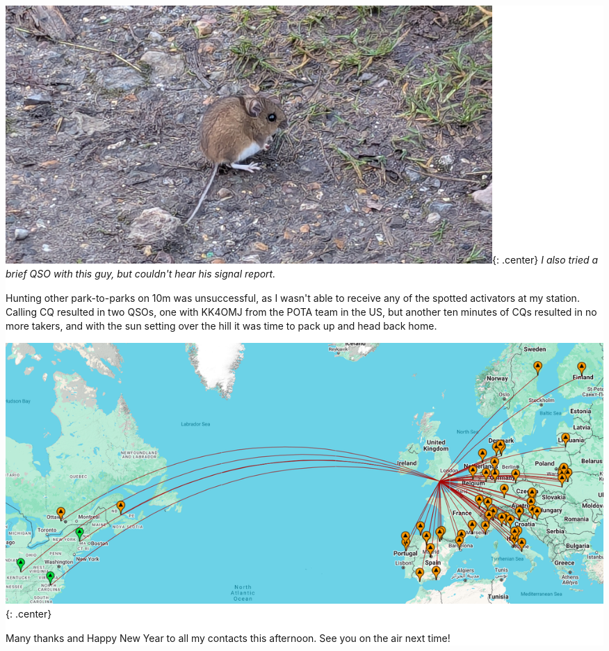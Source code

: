 ![A brown mouse on a dirt path](/blog/2025/01/ham-common-4.jpg){: .center}
*I also tried a brief QSO with this guy, but couldn't hear his signal report.*

Hunting other park-to-parks on 10m was unsuccessful, as I wasn't able to receive any of the spotted activators at my station. Calling CQ resulted in two QSOs, one with KK4OMJ from the POTA team in the US, but another ten minutes of CQs resulted in no more takers, and with the sun setting over the hill it was time to pack up and head back home.

![Map of contacts](/blog/2025/01/ham-common-map.png){: .center}

Many thanks and Happy New Year to all my contacts this afternoon. See you on the air next time!